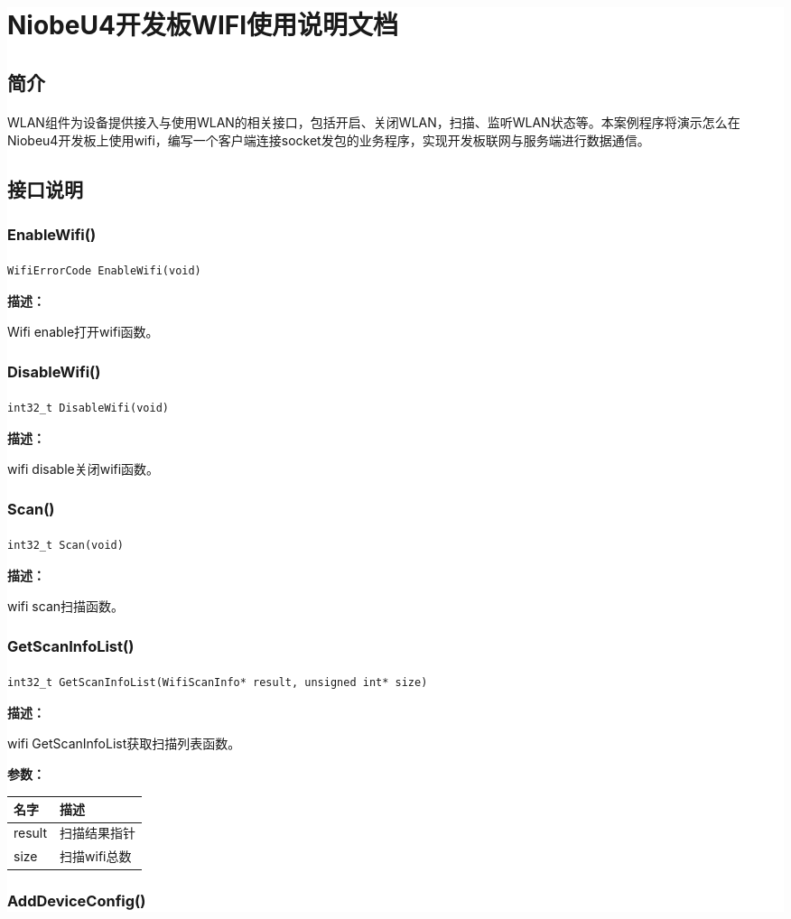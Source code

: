 ﻿# NiobeU4开发板WIFI使用说明文档

## 简介
WLAN组件为设备提供接入与使用WLAN的相关接口，包括开启、关闭WLAN，扫描、监听WLAN状态等。本案例程序将演示怎么在Niobeu4开发板上使用wifi，编写一个客户端连接socket发包的业务程序，实现开发板联网与服务端进行数据通信。

## 接口说明

### EnableWifi()

```
WifiErrorCode EnableWifi(void)
```

**描述：**

Wifi enable打开wifi函数。

### DisableWifi()

```
int32_t DisableWifi(void)
```

**描述：**

wifi disable关闭wifi函数。

### Scan()

```
int32_t Scan(void)
```

**描述：**

wifi scan扫描函数。

### GetScanInfoList()

```
int32_t GetScanInfoList(WifiScanInfo* result, unsigned int* size)
```

**描述：**

wifi GetScanInfoList获取扫描列表函数。

**参数：**

| 名字   | 描述         |
| :----- | :----------- |
| result | 扫描结果指针 |
| size   | 扫描wifi总数 |

### AddDeviceConfig()
